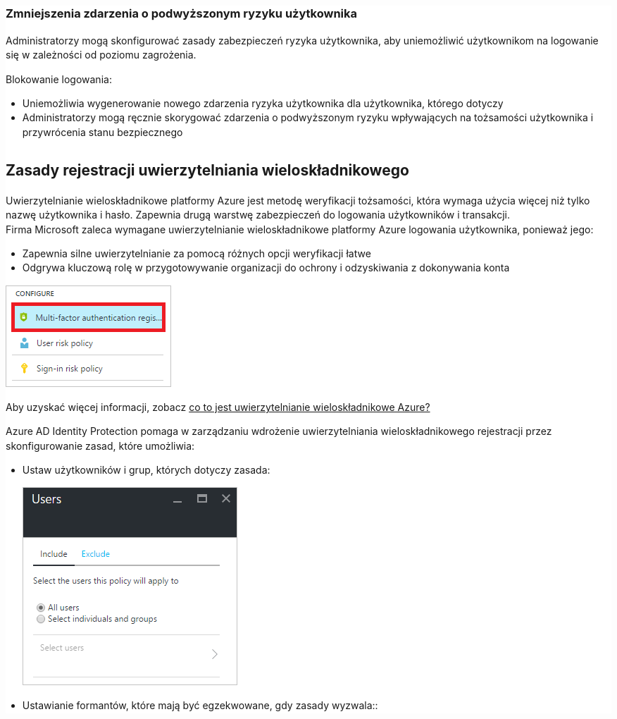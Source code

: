 ### <a name="mitigating-user-risk-events"></a>Zmniejszenia zdarzenia o podwyższonym ryzyku użytkownika
Administratorzy mogą skonfigurować zasady zabezpieczeń ryzyka użytkownika, aby uniemożliwić użytkownikom na logowanie się w zależności od poziomu zagrożenia.

Blokowanie logowania:

* Uniemożliwia wygenerowanie nowego zdarzenia ryzyka użytkownika dla użytkownika, którego dotyczy
* Administratorzy mogą ręcznie skorygować zdarzenia o podwyższonym ryzyku wpływających na tożsamości użytkownika i przywrócenia stanu bezpiecznego



## <a name="multi-factor-authentication-registration-policy"></a>Zasady rejestracji uwierzytelniania wieloskładnikowego
Uwierzytelnianie wieloskładnikowe platformy Azure jest metodę weryfikacji tożsamości, która wymaga użycia więcej niż tylko nazwę użytkownika i hasło. Zapewnia drugą warstwę zabezpieczeń do logowania użytkowników i transakcji.  
Firma Microsoft zaleca wymagane uwierzytelnianie wieloskładnikowe platformy Azure logowania użytkownika, ponieważ jego:

* Zapewnia silne uwierzytelnianie za pomocą różnych opcji weryfikacji łatwe
* Odgrywa kluczową rolę w przygotowywanie organizacji do ochrony i odzyskiwania z dokonywania konta

![Zasady użytkownika ryzyka](./media/active-directory-identityprotection/1019.png "zasad ryzyka użytkownika")

Aby uzyskać więcej informacji, zobacz [co to jest uwierzytelnianie wieloskładnikowe Azure?](authentication/multi-factor-authentication.md)

Azure AD Identity Protection pomaga w zarządzaniu wdrożenie uwierzytelniania wieloskładnikowego rejestracji przez skonfigurowanie zasad, które umożliwia:

* Ustaw użytkowników i grup, których dotyczy zasada:

    ![Zasady MFA](./media/active-directory-identityprotection/1020.png "zasad MFA")
* Ustawianie formantów, które mają być egzekwowane, gdy zasady wyzwala::  
